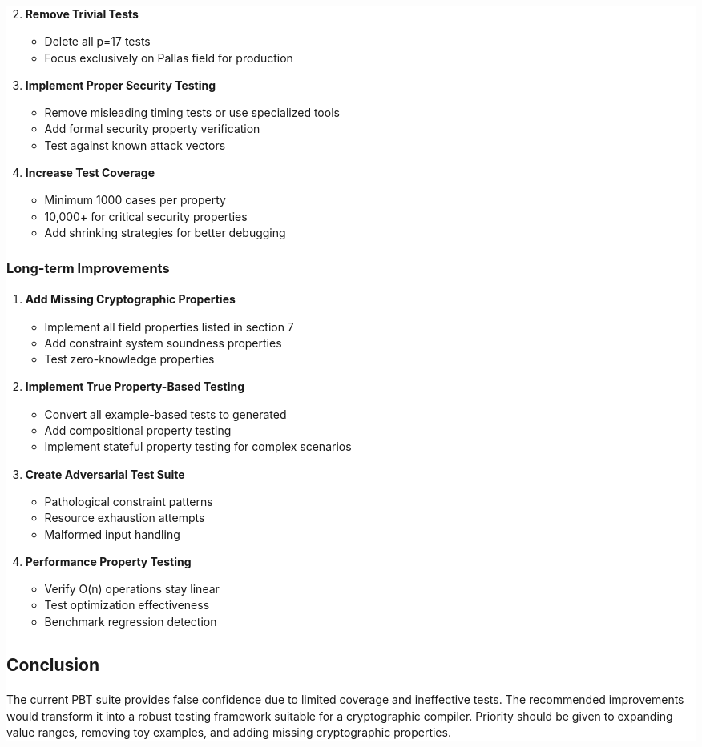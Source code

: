 2. **Remove Trivial Tests**
   - Delete all p=17 tests
   - Focus exclusively on Pallas field for production

3. **Implement Proper Security Testing**
   - Remove misleading timing tests or use specialized tools
   - Add formal security property verification
   - Test against known attack vectors

4. **Increase Test Coverage**
   - Minimum 1000 cases per property
   - 10,000+ for critical security properties
   - Add shrinking strategies for better debugging

### Long-term Improvements

1. **Add Missing Cryptographic Properties**
   - Implement all field properties listed in section 7
   - Add constraint system soundness properties
   - Test zero-knowledge properties

2. **Implement True Property-Based Testing**
   - Convert all example-based tests to generated
   - Add compositional property testing
   - Implement stateful property testing for complex scenarios

3. **Create Adversarial Test Suite**
   - Pathological constraint patterns
   - Resource exhaustion attempts
   - Malformed input handling

4. **Performance Property Testing**
   - Verify O(n) operations stay linear
   - Test optimization effectiveness
   - Benchmark regression detection

## Conclusion

The current PBT suite provides false confidence due to limited coverage and ineffective tests. The recommended improvements would transform it into a robust testing framework suitable for a cryptographic compiler. Priority should be given to expanding value ranges, removing toy examples, and adding missing cryptographic properties.